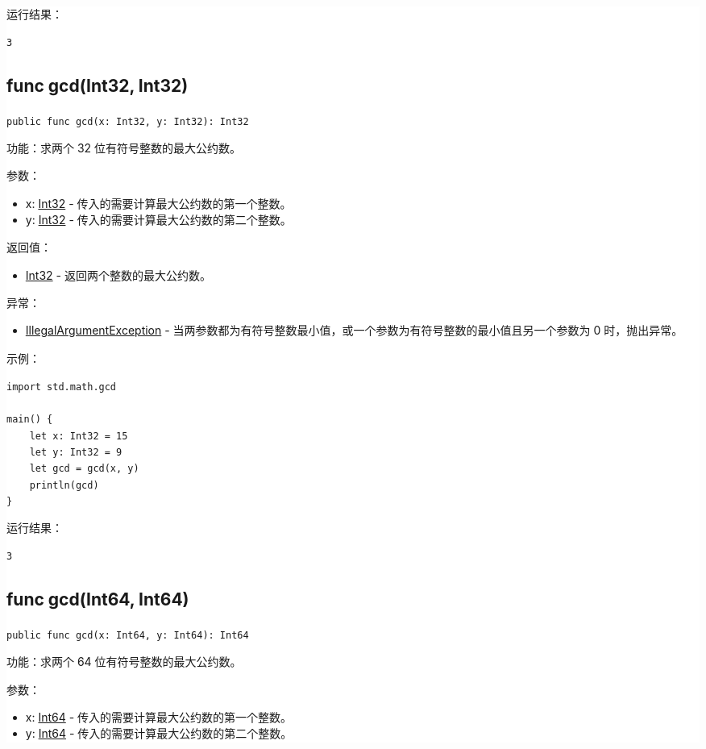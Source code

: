 运行结果：

```text
3
```

## func gcd(Int32, Int32)

```cangjie
public func gcd(x: Int32, y: Int32): Int32
```

功能：求两个 32 位有符号整数的最大公约数。

参数：

- x: [Int32](../../core/core_package_api/core_package_intrinsics.md#int32) - 传入的需要计算最大公约数的第一个整数。
- y: [Int32](../../core/core_package_api/core_package_intrinsics.md#int32) - 传入的需要计算最大公约数的第二个整数。

返回值：

- [Int32](../../core/core_package_api/core_package_intrinsics.md#int32) - 返回两个整数的最大公约数。

异常：

- [IllegalArgumentException](../../core/core_package_api/core_package_exceptions.md#class-illegalargumentexception) - 当两参数都为有符号整数最小值，或一个参数为有符号整数的最小值且另一个参数为 0 时，抛出异常。

示例：

```cangjie
import std.math.gcd

main() {
    let x: Int32 = 15
    let y: Int32 = 9
    let gcd = gcd(x, y)
    println(gcd)
}
```

运行结果：

```text
3
```

## func gcd(Int64, Int64)

```cangjie
public func gcd(x: Int64, y: Int64): Int64
```

功能：求两个 64 位有符号整数的最大公约数。

参数：

- x: [Int64](../../core/core_package_api/core_package_intrinsics.md#int64) - 传入的需要计算最大公约数的第一个整数。
- y: [Int64](../../core/core_package_api/core_package_intrinsics.md#int64) - 传入的需要计算最大公约数的第二个整数。
